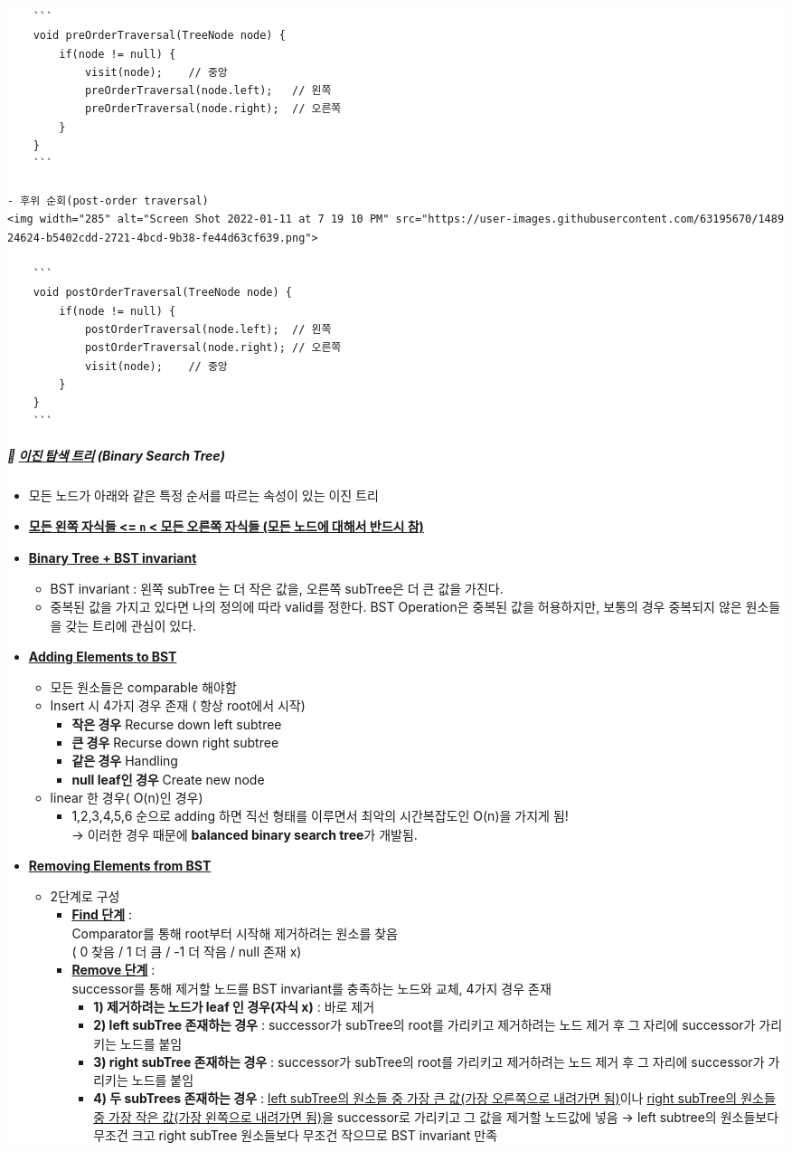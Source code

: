 		```
		void preOrderTraversal(TreeNode node) {
  			if(node != null) {
   				visit(node);	// 중앙
   				preOrderTraversal(node.left);	// 왼쪽
   				preOrderTraversal(node.right);	// 오른쪽
 			}
		}
		```
			
	- 후위 순회(post-order traversal)
	<img width="285" alt="Screen Shot 2022-01-11 at 7 19 10 PM" src="https://user-images.githubusercontent.com/63195670/148924624-b5402cdd-2721-4bcd-9b38-fe44d63cf639.png">
		
		```
		void postOrderTraversal(TreeNode node) {
	  		if(node != null) {
	   			postOrderTraversal(node.left);	// 왼쪽
	   			postOrderTraversal(node.right);	// 오른쪽
	  			visit(node);	// 중앙
	  		}
		}
		```

		
		
##### 🔮 <u>이진 탐색 트리</u> (Binary Search Tree)

- 모든 노드가 아래와 같은 특정 순서를 따르는 속성이 있는 이진 트리

- **<u>모든 왼쪽 자식들 <= `n` < 모든 오른쪽 자식들 (모든 노드에 대해서 반드시 참)</u>**

- **<u>Binary Tree + BST invariant</u>**
	- BST invariant : 왼쪽 subTree 는 더 작은 값을, 오른쪽 subTree은 더 큰 값을 가진다.
	- 중복된 값을 가지고 있다면 나의 정의에 따라 valid를 정한다. BST Operation은 중복된 값을 허용하지만, 보통의 경우 중복되지 않은 원소들을 갖는 트리에 관심이 있다.

- **<u>Adding Elements to BST</u>**
	- 모든 원소들은 comparable 해야함
	- Insert 시 4가지 경우 존재 ( 항상 root에서 시작)
		- **작은 경우** Recurse down left subtree
		- **큰 경우** Recurse down right subtree
		- **같은 경우** Handling
		- **null leaf인 경우** Create new node
	- linear 한 경우( O(n)인 경우)
		- 1,2,3,4,5,6 순으로 adding 하면 직선 형태를 이루면서 최악의 시간복잡도인 O(n)을 가지게 됨!    
		→ 이러한 경우 때문에 **balanced binary search tree**가 개발됨.

- **<u>Removing Elements from BST</u>**
	- 2단계로 구성
		- **<u>Find 단계</u>** :   
		Comparator를 통해 root부터 시작해 제거하려는 원소를 찾음    
		( 0 찾음 / 1 더 큼 / -1 더 작음 / null 존재 x)
		- **<u>Remove 단계</u>** :   
		successor를 통해 제거할 노드를 BST invariant를 충족하는 노드와 교체, 4가지 경우 존재
			- **1) 제거하려는 노드가 leaf 인 경우(자식 x)** : 바로 제거
			- **2) left subTree 존재하는 경우** : successor가 subTree의 root를 가리키고 제거하려는 노드 제거 후 그 자리에 successor가 가리키는 노드를 붙임
			- **3) right subTree 존재하는 경우** : successor가 subTree의 root를 가리키고 제거하려는 노드 제거 후 그 자리에 successor가 가리키는 노드를 붙임
			- **4) 두 subTrees 존재하는 경우** : <u>left subTree의 원소들 중 가장 큰 값(가장 오른쪽으로 내려가면 됨)</u>이나 <u>right subTree의 원소들 중 가장 작은 값(가장 왼쪽으로 내려가면 됨)</u>을 successor로 가리키고 그 값을 제거할 노드값에 넣음
→  left subtree의 원소들보다 무조건 크고 right subTree 원소들보다 무조건 작으므로 BST invariant 만족
